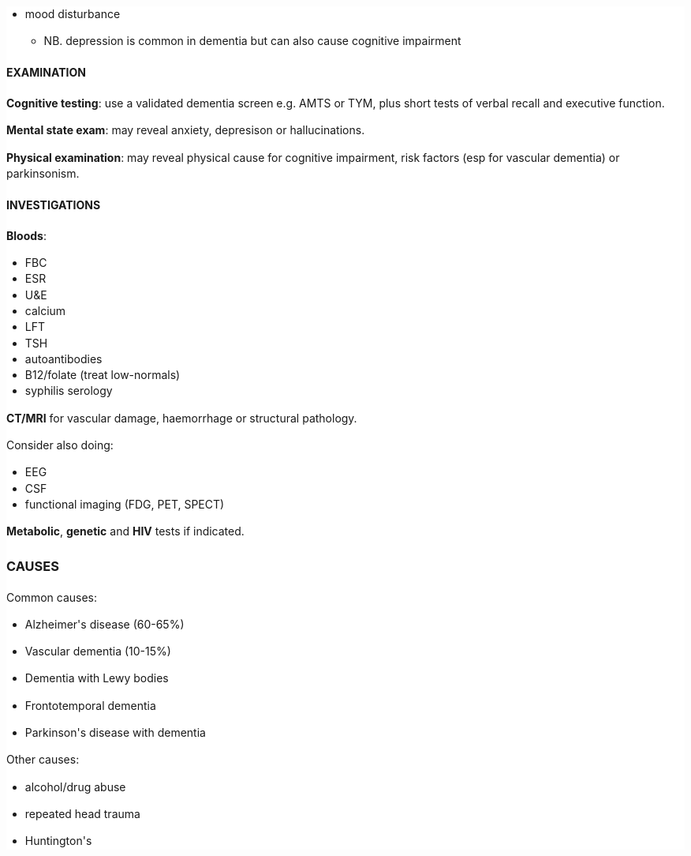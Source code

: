 - mood disturbance
	
	- NB. depression is common in dementia but can also cause cognitive impairment 

#### EXAMINATION

**Cognitive testing**: use a validated dementia screen e.g. AMTS or TYM, plus short tests of verbal recall and executive function.

**Mental state exam**: may reveal anxiety, depresison or hallucinations.

**Physical examination**: may reveal physical cause for cognitive impairment, risk factors (esp for vascular dementia) or parkinsonism.

#### INVESTIGATIONS

**Bloods**:

- FBC
- ESR
- U&E
- calcium
- LFT
- TSH
- autoantibodies
- B12/folate (treat low-normals)
- syphilis serology

**CT/MRI** for vascular damage, haemorrhage or structural pathology.

Consider also doing:

- EEG
- CSF
- functional imaging (FDG, PET, SPECT)

**Metabolic**, **genetic** and **HIV** tests if indicated.

### CAUSES

Common causes:

- Alzheimer's disease (60-65%)

- Vascular dementia (10-15%)

- Dementia with Lewy bodies
	
- Frontotemporal dementia

- Parkinson's disease with dementia

Other causes:

- alcohol/drug abuse

- repeated head trauma

- Huntington's
